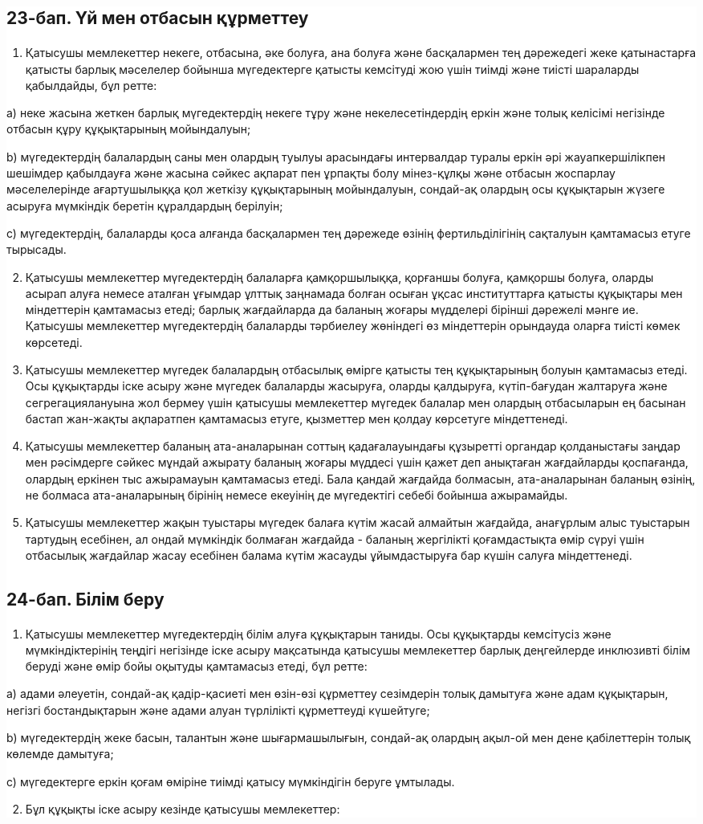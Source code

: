 ## 23-бап. Үй мен отбасын құрметтеу

1. Қатысушы мемлекеттер некеге, отбасына, әке болуға, ана болуға және басқалармен тең дәрежедегі жеке қатынастарға қатысты барлық мәселелер бойынша мүгедектерге қатысты кемсітуді жою үшін тиімді және тиісті шараларды қабылдайды, бұл ретте:

a) неке жасына жеткен барлық мүгедектердің некеге тұру және некелесетіндердің еркін және толық келісімі негізінде отбасын құру құқықтарының мойындалуын;

b) мүгедектердің балалардың саны мен олардың туылуы арасындағы интервалдар туралы еркін әрі жауапкершілікпен шешімдер қабылдауға және жасына сәйкес ақпарат пен ұрпақты болу мінез-құлқы және отбасын жоспарлау мәселелерінде ағартушылыққа қол жеткізу құқықтарының мойындалуын, сондай-ақ олардың осы құқықтарын жүзеге асыруға мүмкіндік беретін құралдардың берілуін;

c) мүгедектердің, балаларды қоса алғанда басқалармен тең дәрежеде өзінің фертильділігінің сақталуын қамтамасыз етуге тырысады.

2. Қатысушы мемлекеттер мүгедектердің балаларға қамқоршылыққа, қорғаншы болуға, қамқоршы болуға, оларды асырап алуға немесе аталған ұғымдар ұлттық заңнамада болған осыған ұқсас институттарға қатысты құқықтары мен міндеттерін қамтамасыз етеді; барлық жағдайларда да баланың жоғары мүдделері бірінші дәрежелі мәнге ие. Қатысушы мемлекеттер мүгедектердің балаларды тәрбиелеу жөніндегі өз міндеттерін орындауда оларға тиісті көмек көрсетеді.

3. Қатысушы мемлекеттер мүгедек балалардың отбасылық өмірге қатысты тең құқықтарының болуын қамтамасыз етеді. Осы құқықтарды іске асыру және мүгедек балаларды жасыруға, оларды қалдыруға, күтіп-бағудан жалтаруға және сегрегациялануына жол бермеу үшін қатысушы мемлекеттер мүгедек балалар мен олардың отбасыларын ең басынан бастап жан-жақты ақпаратпен қамтамасыз етуге, қызметтер мен қолдау көрсетуге міндеттенеді.

4. Қатысушы мемлекеттер баланың ата-аналарынан соттың қадағалауындағы құзыретті органдар қолданыстағы заңдар мен рәсімдерге сәйкес мұндай ажырату баланың жоғары мүддесі үшін қажет деп анықтаған жағдайларды қоспағанда, олардың еркінен тыс ажырамауын қамтамасыз етеді. Бала қандай жағдайда болмасын, ата-аналарынан баланың өзінің, не болмаса ата-аналарының бірінің немесе екеуінің де мүгедектігі себебі бойынша ажырамайды.

5. Қатысушы мемлекеттер жақын туыстары мүгедек балаға күтім жасай алмайтын жағдайда, анағұрлым алыс туыстарын тартудың есебінен, ал ондай мүмкіндік болмаған жағдайда - баланың жергілікті қоғамдастықта өмір сүруі үшін отбасылық жағдайлар жасау есебінен балама күтім жасауды ұйымдастыруға бар күшін салуға міндеттенеді.

## 24-бап. Білім беру

1. Қатысушы мемлекеттер мүгедектердің білім алуға құқықтарын таниды. Осы құқықтарды кемсітусіз және мүмкіндіктерінің теңдігі негізінде іске асыру мақсатында қатысушы мемлекеттер барлық деңгейлерде инклюзивті білім беруді және өмір бойы оқытуды қамтамасыз етеді, бұл ретте:

a) адами әлеуетін, сондай-ақ қадір-қасиеті мен өзін-өзі құрметтеу сезімдерін толық дамытуға және адам құқықтарын, негізгі бостандықтарын және адами алуан түрлілікті құрметтеуді күшейтуге;

b) мүгедектердің жеке басын, талантын және шығармашылығын, сондай-ақ олардың ақыл-ой мен дене қабілеттерін толық көлемде дамытуға;

c) мүгедектерге еркін қоғам өміріне тиімді қатысу мүмкіндігін беруге ұмтылады.

2. Бұл құқықты іске асыру кезінде қатысушы мемлекеттер:
